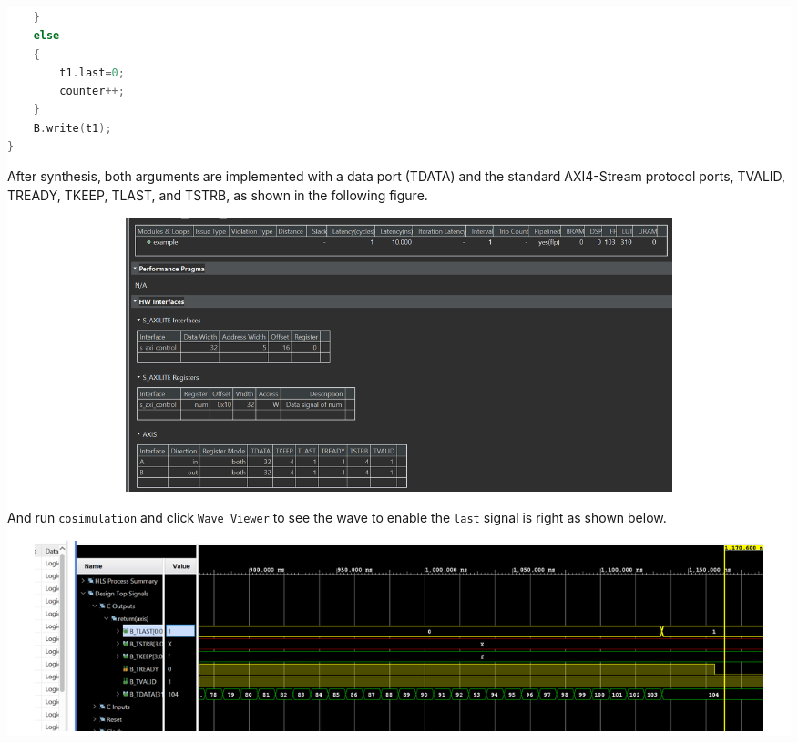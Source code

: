 ```c++
    }
    else
    {
    	t1.last=0;
    	counter++;
    }
    B.write(t1);
}


```
After synthesis, both arguments are implemented with a data port (TDATA) and the standard AXI4-Stream protocol ports, TVALID, TREADY, TKEEP, TLAST, and TSTRB, as shown in the following figure.

<div align=center><img src="Images/13/13_1.png" alt="drawing" width="600"/></div>

And run ```cosimulation``` and click ```Wave Viewer``` to see the wave to enable the ```last``` signal is right as shown below.

<div align=center><img src="Images/13/13_2.png" alt="drawing" width="800"/></div>
